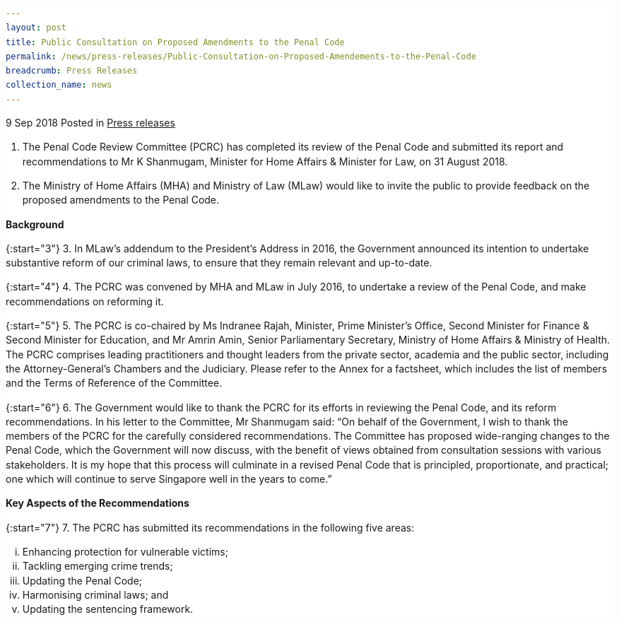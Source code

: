 ```yaml
---
layout: post
title: Public Consultation on Proposed Amendments to the Penal Code
permalink: /news/press-releases/Public-Consultation-on-Proposed-Amendements-to-the-Penal-Code
breadcrumb: Press Releases
collection_name: news
---
```


9 Sep 2018 Posted in [Press releases](/news/press-releases)

1. The Penal Code Review Committee (PCRC) has completed its review of the Penal Code and submitted its report and recommendations to Mr K Shanmugam, Minister for Home Affairs & Minister for Law, on 31 August 2018.

2. The Ministry of Home Affairs (MHA) and Ministry of Law (MLaw) would like to invite the public to provide feedback on the proposed amendments to the Penal Code.

**Background**

{:start="3"}
3. In MLaw’s addendum to the President’s Address in 2016, the Government announced its intention to undertake substantive reform of our criminal laws, to ensure that they remain relevant and up-to-date.

{:start="4"}
4. The PCRC was convened by MHA and MLaw in July 2016, to undertake a review of the Penal Code, and make recommendations on reforming it.

{:start="5"}
5. The PCRC is co-chaired by Ms Indranee Rajah, Minister, Prime Minister’s Office, Second Minister for Finance & Second Minister for Education, and Mr Amrin Amin, Senior Parliamentary Secretary, Ministry of Home Affairs & Ministry of Health. The PCRC comprises leading practitioners and thought leaders from the private sector, academia and the public sector, including the Attorney-General’s Chambers and the Judiciary. Please refer to the Annex for a factsheet, which includes the list of members and the Terms of Reference of the Committee.

{:start="6"}
6. The Government would like to thank the PCRC for its efforts in reviewing the Penal Code, and its reform recommendations. In his letter to the Committee, Mr Shanmugam said: “On behalf of the Government, I wish to thank the members of the PCRC for the carefully considered recommendations. The Committee has proposed wide-ranging changes to the Penal Code, which the Government will now discuss, with the benefit of views obtained from consultation sessions with various stakeholders.  It is my hope that this process will culminate in a revised Penal Code that is principled, proportionate, and practical; one which will continue to serve Singapore well in the years to come.”

**Key Aspects of the Recommendations**

{:start="7"}
7. The PCRC has submitted its recommendations in the following five areas:

<ol style="list-style-type: lower-roman;">
   <li>Enhancing protection for vulnerable victims;</li>
   <li>Tackling emerging crime trends;</li>
   <li>Updating the Penal Code;</li>
   <li> Harmonising criminal laws; and</li>
   <li>Updating the sentencing framework.</li>
</ol>
